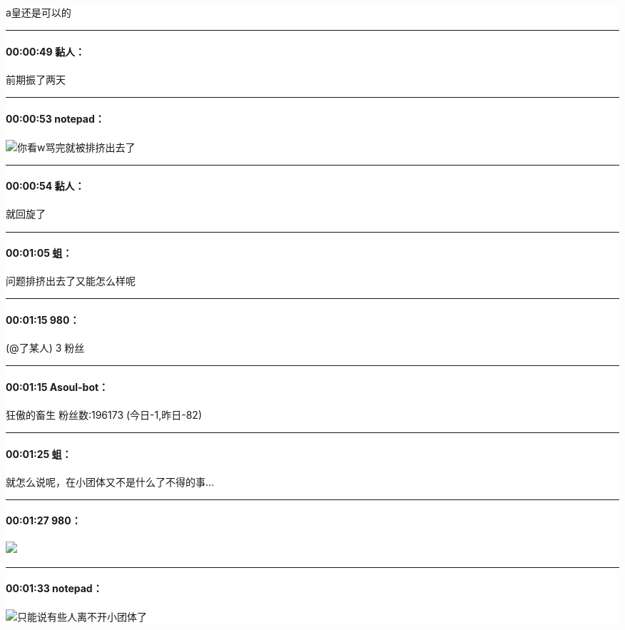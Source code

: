 a皇还是可以的

*****

#### 00:00:49  黏人：

前期振了两天

*****

#### 00:00:53  notepad：

![](http://gchat.qpic.cn/gchatpic_new/976058243/3959642106-2203177653-164524FA324C868B709A007572B19266/0?term=2")你看w骂完就被排挤出去了

*****

#### 00:00:54  黏人：

就回旋了

*****

#### 00:01:05  蛆：

问题排挤出去了又能怎么样呢

*****

#### 00:01:15  980：

(@了某人)   3 粉丝

*****

#### 00:01:15  Asoul-bot：

狂傲的畜生
粉丝数:196173
(今日-1,昨日-82)

*****

#### 00:01:25  蛆：

就怎么说呢，在小团体又不是什么了不得的事...

*****

#### 00:01:27  980：

![](http://gchat.qpic.cn/gchatpic_new/2318442596/3959642106-3165047390-62D07252F59643128145B32594FCFB13/0?term=2")

*****

#### 00:01:33  notepad：

![](http://gchat.qpic.cn/gchatpic_new/976058243/3959642106-2945473483-164524FA324C868B709A007572B19266/0?term=2")只能说有些人离不开小团体了

